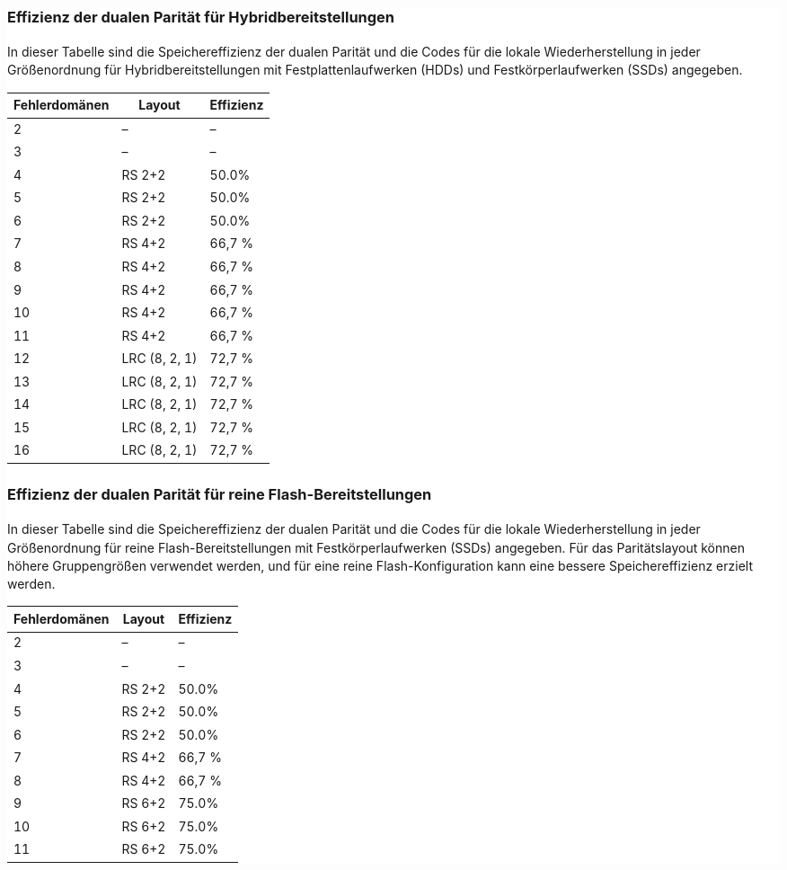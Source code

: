 ### <a name="dual-parity-efficiency-for-hybrid-deployments"></a>Effizienz der dualen Parität für Hybridbereitstellungen

In dieser Tabelle sind die Speichereffizienz der dualen Parität und die Codes für die lokale Wiederherstellung in jeder Größenordnung für Hybridbereitstellungen mit Festplattenlaufwerken (HDDs) und Festkörperlaufwerken (SSDs) angegeben.

|    Fehlerdomänen      |    Layout           |    Effizienz   |
|-----------------------|---------------------|-----------------|
|    2                  |    –                |    –            |
|    3                  |    –                |    –            |
|    4                  |    RS 2+2           |    50.0%        |
|    5                  |    RS 2+2           |    50.0%        |
|    6                  |    RS 2+2           |    50.0%        |
|    7                  |    RS 4+2           |    66,7 %        |
|    8                  |    RS 4+2           |    66,7 %        |
|    9                  |    RS 4+2           |    66,7 %        |
|    10                 |    RS 4+2           |    66,7 %        |
|    11                 |    RS 4+2           |    66,7 %        |
|    12                 |    LRC (8, 2, 1)    |    72,7 %        |
|    13                 |    LRC (8, 2, 1)    |    72,7 %        |
|    14                 |    LRC (8, 2, 1)    |    72,7 %        |
|    15                 |    LRC (8, 2, 1)    |    72,7 %        |
|    16                 |    LRC (8, 2, 1)    |    72,7 %        |

### <a name="dual-parity-efficiency-for-all-flash-deployments"></a>Effizienz der dualen Parität für reine Flash-Bereitstellungen

In dieser Tabelle sind die Speichereffizienz der dualen Parität und die Codes für die lokale Wiederherstellung in jeder Größenordnung für reine Flash-Bereitstellungen mit Festkörperlaufwerken (SSDs) angegeben. Für das Paritätslayout können höhere Gruppengrößen verwendet werden, und für eine reine Flash-Konfiguration kann eine bessere Speichereffizienz erzielt werden.

|    Fehlerdomänen      |    Layout           |    Effizienz   |
|-----------------------|---------------------|-----------------|
|    2                  |    –                |    –            |
|    3                  |    –                |    –            |
|    4                  |    RS 2+2           |    50.0%        |
|    5                  |    RS 2+2           |    50.0%        |
|    6                  |    RS 2+2           |    50.0%        |
|    7                  |    RS 4+2           |    66,7 %        |
|    8                  |    RS 4+2           |    66,7 %        |
|    9                  |    RS 6+2           |    75.0%        |
|    10                 |    RS 6+2           |    75.0%        |
|    11                 |    RS 6+2           |    75.0%        |